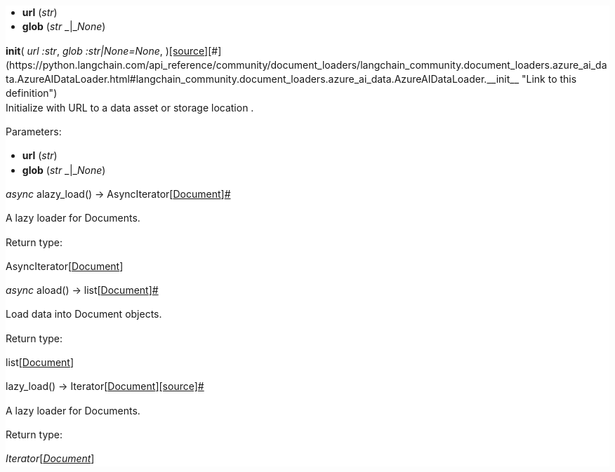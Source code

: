   * **url** (_str_)
  * **glob** (_str_ _|__None_)



__init__( 
    _url :str_,     _glob :str|None=None_, )[[source]](https://python.langchain.com/api_reference/_modules/langchain_community/document_loaders/azure_ai_data.html#AzureAIDataLoader.__init__)[#](https://python.langchain.com/api_reference/community/document_loaders/langchain_community.document_loaders.azure_ai_data.AzureAIDataLoader.html#langchain_community.document_loaders.azure_ai_data.AzureAIDataLoader.__init__ "Link to this definition")     
Initialize with URL to a data asset or storage location . 

Parameters:
    
  * **url** (_str_)
  * **glob** (_str_ _|__None_)



_async_ alazy_load() → AsyncIterator[[Document](https://python.langchain.com/api_reference/core/documents/langchain_core.documents.base.Document.html#langchain_core.documents.base.Document "langchain_core.documents.base.Document")][#](https://python.langchain.com/api_reference/community/document_loaders/langchain_community.document_loaders.azure_ai_data.AzureAIDataLoader.html#langchain_community.document_loaders.azure_ai_data.AzureAIDataLoader.alazy_load "Link to this definition")
    
A lazy loader for Documents. 

Return type:
    
AsyncIterator[[Document](https://python.langchain.com/api_reference/core/documents/langchain_core.documents.base.Document.html#langchain_core.documents.base.Document "langchain_core.documents.base.Document")] 

_async_ aload() → list[[Document](https://python.langchain.com/api_reference/core/documents/langchain_core.documents.base.Document.html#langchain_core.documents.base.Document "langchain_core.documents.base.Document")][#](https://python.langchain.com/api_reference/community/document_loaders/langchain_community.document_loaders.azure_ai_data.AzureAIDataLoader.html#langchain_community.document_loaders.azure_ai_data.AzureAIDataLoader.aload "Link to this definition")
    
Load data into Document objects. 

Return type:
    
list[[Document](https://python.langchain.com/api_reference/core/documents/langchain_core.documents.base.Document.html#langchain_core.documents.base.Document "langchain_core.documents.base.Document")] 

lazy_load() → Iterator[[Document](https://python.langchain.com/api_reference/core/documents/langchain_core.documents.base.Document.html#langchain_core.documents.base.Document "langchain_core.documents.base.Document")][[source]](https://python.langchain.com/api_reference/_modules/langchain_community/document_loaders/azure_ai_data.html#AzureAIDataLoader.lazy_load)[#](https://python.langchain.com/api_reference/community/document_loaders/langchain_community.document_loaders.azure_ai_data.AzureAIDataLoader.html#langchain_community.document_loaders.azure_ai_data.AzureAIDataLoader.lazy_load "Link to this definition")
    
A lazy loader for Documents. 

Return type:
    
_Iterator_[[_Document_](https://python.langchain.com/api_reference/core/documents/langchain_core.documents.base.Document.html#langchain_core.documents.base.Document "langchain_core.documents.base.Document")] 
